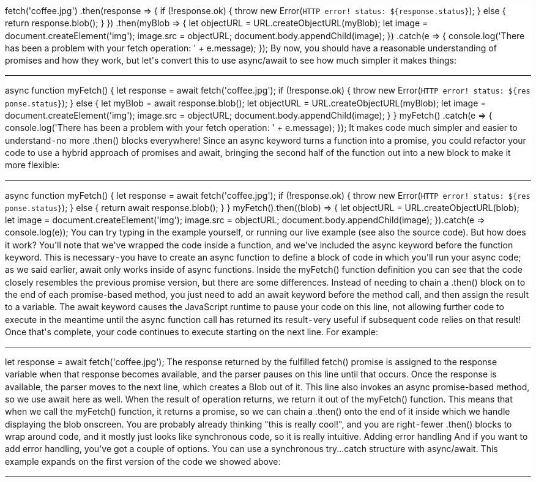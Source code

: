 
fetch('coffee.jpg') .then(response => { if (!response.ok) { throw new Error(`HTTP error! status: ${response.status}`); } else { return response.blob(); } }) .then(myBlob => { let objectURL = URL.createObjectURL(myBlob); let image = document.createElement('img'); image.src = objectURL; document.body.appendChild(image); }) .catch(e => { console.log('There has been a problem with your fetch operation: ' + e.message); });
By now, you should have a reasonable understanding of promises and how they work, but let's convert this to use async/await to see how much simpler it makes things:

---

async function myFetch() { let response = await fetch('coffee.jpg'); if (!response.ok) { throw new Error(`HTTP error! status: ${response.status}`); } else { let myBlob = await response.blob(); let objectURL = URL.createObjectURL(myBlob); let image = document.createElement('img'); image.src = objectURL; document.body.appendChild(image); } } myFetch() .catch(e => { console.log('There has been a problem with your fetch operation: ' + e.message); });
It makes code much simpler and easier to understand - no more .then() blocks everywhere!
Since an async keyword turns a function into a promise, you could refactor your code to use a hybrid approach of promises and await, bringing the second half of the function out into a new block to make it more flexible:

---

async function myFetch() { let response = await fetch('coffee.jpg'); if (!response.ok) { throw new Error(`HTTP error! status: ${response.status}`); } else { return await response.blob(); } } myFetch().then((blob) => { let objectURL = URL.createObjectURL(blob); let image = document.createElement('img'); image.src = objectURL; document.body.appendChild(image); }).catch(e => console.log(e));
You can try typing in the example yourself, or running our live example (see also the source code).
But how does it work?
You'll note that we've wrapped the code inside a function, and we've included the async keyword before the function keyword. This is necessary - you have to create an async function to define a block of code in which you'll run your async code; as we said earlier, await only works inside of async functions.
Inside the myFetch() function definition you can see that the code closely resembles the previous promise version, but there are some differences. Instead of needing to chain a .then() block on to the end of each promise-based method, you just need to add an await keyword before the method call, and then assign the result to a variable. The await keyword causes the JavaScript runtime to pause your code on this line, not allowing further code to execute in the meantime until the async function call has returned its result - very useful if subsequent code relies on that result!
Once that's complete, your code continues to execute starting on the next line. For example:

---

let response = await fetch('coffee.jpg');
The response returned by the fulfilled fetch() promise is assigned to the response variable when that response becomes available, and the parser pauses on this line until that occurs. Once the response is available, the parser moves to the next line, which creates a Blob out of it. This line also invokes an async promise-based method, so we use await here as well. When the result of operation returns, we return it out of the myFetch() function.
This means that when we call the myFetch() function, it returns a promise, so we can chain a .then() onto the end of it inside which we handle displaying the blob onscreen.
You are probably already thinking "this is really cool!", and you are right - fewer .then() blocks to wrap around code, and it mostly just looks like synchronous code, so it is really intuitive.
Adding error handling
And if you want to add error handling, you've got a couple of options.
You can use a synchronous try...catch structure with async/await. This example expands on the first version of the code we showed above:

---